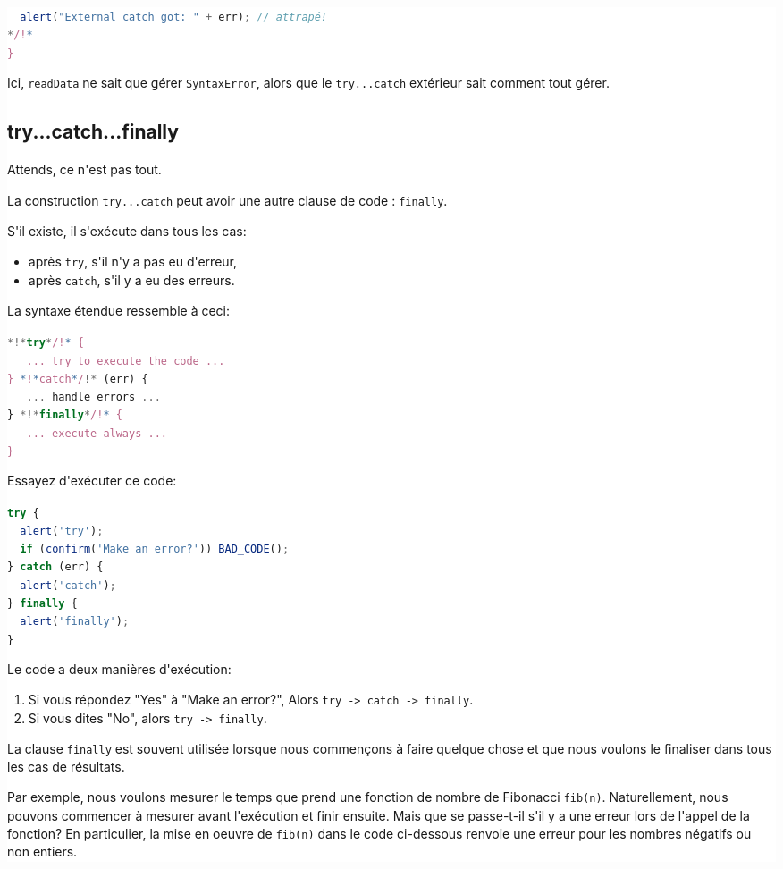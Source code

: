 ```js run
  alert("External catch got: " + err); // attrapé!
*/!*
}
```

Ici, `readData` ne sait que gérer `SyntaxError`, alors que le `try...catch` extérieur sait comment tout gérer.

## try...catch...finally

Attends, ce n'est pas tout.

La construction `try...catch` peut avoir une autre clause de code : `finally`.

S'il existe, il s'exécute dans tous les cas:

- après `try`, s'il n'y a pas eu d'erreur,
- après `catch`, s'il y a eu des erreurs.

La syntaxe étendue ressemble à ceci:

```js
*!*try*/!* {
   ... try to execute the code ...
} *!*catch*/!* (err) {
   ... handle errors ...
} *!*finally*/!* {
   ... execute always ...
}
```

Essayez d'exécuter ce code:

```js run
try {
  alert('try');
  if (confirm('Make an error?')) BAD_CODE();
} catch (err) {
  alert('catch');
} finally {
  alert('finally');
}
```

Le code a deux manières d'exécution:

1. Si vous répondez "Yes" à "Make an error?", Alors `try -> catch -> finally`.
2. Si vous dites "No", alors `try -> finally`.

La clause `finally` est souvent utilisée lorsque nous commençons à faire quelque chose et que nous voulons le finaliser dans tous les cas de résultats.

Par exemple, nous voulons mesurer le temps que prend une fonction de nombre de Fibonacci `fib(n)`. Naturellement, nous pouvons commencer à mesurer avant l'exécution et finir ensuite. Mais que se passe-t-il s'il y a une erreur lors de l'appel de la fonction? En particulier, la mise en oeuvre de `fib(n)` dans le code ci-dessous renvoie une erreur pour les nombres négatifs ou non entiers.
